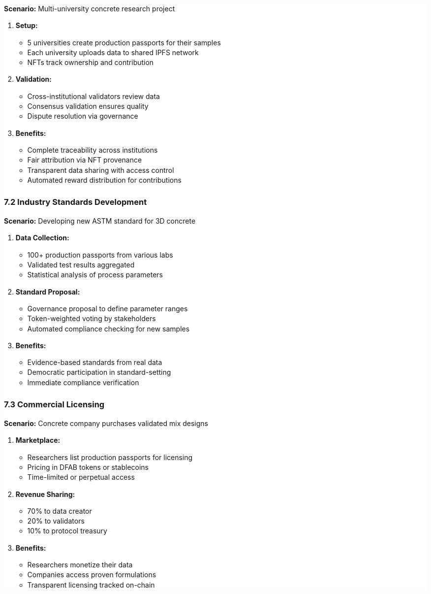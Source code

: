**Scenario:** Multi-university concrete research project

1. **Setup:**
   - 5 universities create production passports for their samples
   - Each university uploads data to shared IPFS network
   - NFTs track ownership and contribution

2. **Validation:**
   - Cross-institutional validators review data
   - Consensus validation ensures quality
   - Dispute resolution via governance

3. **Benefits:**
   - Complete traceability across institutions
   - Fair attribution via NFT provenance
   - Transparent data sharing with access control
   - Automated reward distribution for contributions

### 7.2 Industry Standards Development

**Scenario:** Developing new ASTM standard for 3D concrete

1. **Data Collection:**
   - 100+ production passports from various labs
   - Validated test results aggregated
   - Statistical analysis of process parameters

2. **Standard Proposal:**
   - Governance proposal to define parameter ranges
   - Token-weighted voting by stakeholders
   - Automated compliance checking for new samples

3. **Benefits:**
   - Evidence-based standards from real data
   - Democratic participation in standard-setting
   - Immediate compliance verification

### 7.3 Commercial Licensing

**Scenario:** Concrete company purchases validated mix designs

1. **Marketplace:**
   - Researchers list production passports for licensing
   - Pricing in DFAB tokens or stablecoins
   - Time-limited or perpetual access

2. **Revenue Sharing:**
   - 70% to data creator
   - 20% to validators
   - 10% to protocol treasury

3. **Benefits:**
   - Researchers monetize their data
   - Companies access proven formulations
   - Transparent licensing tracked on-chain
